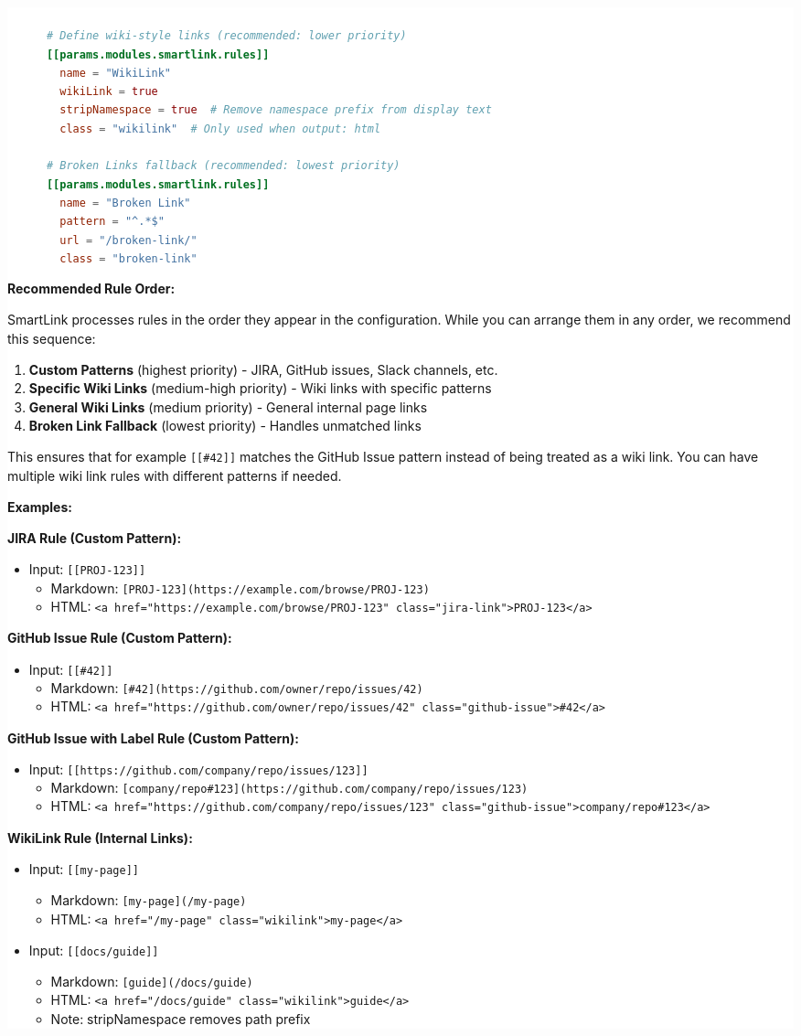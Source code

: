 ```toml

      # Define wiki-style links (recommended: lower priority)
      [[params.modules.smartlink.rules]]
        name = "WikiLink"
        wikiLink = true
        stripNamespace = true  # Remove namespace prefix from display text
        class = "wikilink"  # Only used when output: html

      # Broken Links fallback (recommended: lowest priority)
      [[params.modules.smartlink.rules]]
        name = "Broken Link"
        pattern = "^.*$"
        url = "/broken-link/"
        class = "broken-link"
```

**Recommended Rule Order:**

SmartLink processes rules in the order they appear in the configuration. While you can arrange them in any order, we recommend this sequence:

1. **Custom Patterns** (highest priority) - JIRA, GitHub issues, Slack channels, etc.
2. **Specific Wiki Links** (medium-high priority) - Wiki links with specific patterns
3. **General Wiki Links** (medium priority) - General internal page links
4. **Broken Link Fallback** (lowest priority) - Handles unmatched links

This ensures that for example `[[#42]]` matches the GitHub Issue pattern instead of being treated as a wiki link. You can have multiple wiki link rules with different patterns if needed.

**Examples:**

**JIRA Rule (Custom Pattern):**

- Input: `[[PROJ-123]]`
  - Markdown: `[PROJ-123](https://example.com/browse/PROJ-123)`
  - HTML: `<a href="https://example.com/browse/PROJ-123" class="jira-link">PROJ-123</a>`

**GitHub Issue Rule (Custom Pattern):**

- Input: `[[#42]]`
  - Markdown: `[#42](https://github.com/owner/repo/issues/42)`
  - HTML: `<a href="https://github.com/owner/repo/issues/42" class="github-issue">#42</a>`

**GitHub Issue with Label Rule (Custom Pattern):**

- Input: `[[https://github.com/company/repo/issues/123]]`
  - Markdown: `[company/repo#123](https://github.com/company/repo/issues/123)`
  - HTML: `<a href="https://github.com/company/repo/issues/123" class="github-issue">company/repo#123</a>`

**WikiLink Rule (Internal Links):**

- Input: `[[my-page]]`
  - Markdown: `[my-page](/my-page)`
  - HTML: `<a href="/my-page" class="wikilink">my-page</a>`

- Input: `[[docs/guide]]`
  - Markdown: `[guide](/docs/guide)`
  - HTML: `<a href="/docs/guide" class="wikilink">guide</a>`
  - Note: stripNamespace removes path prefix
